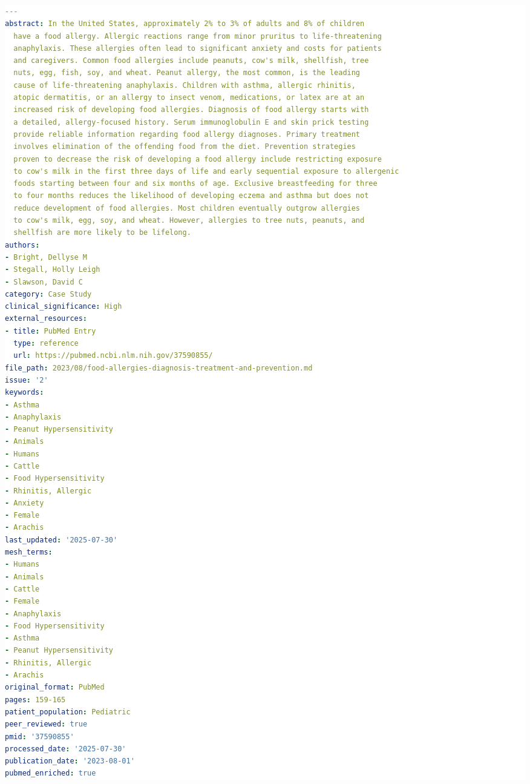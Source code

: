 ```yaml
---
abstract: In the United States, approximately 2% to 3% of adults and 8% of children
  have a food allergy. Allergic reactions range from minor pruritus to life-threatening
  anaphylaxis. These allergies often lead to significant anxiety and costs for patients
  and caregivers. Common food allergies include peanuts, cow's milk, shellfish, tree
  nuts, egg, fish, soy, and wheat. Peanut allergy, the most common, is the leading
  cause of life-threatening anaphylaxis. Children with asthma, allergic rhinitis,
  atopic dermatitis, or an allergy to insect venom, medications, or latex are at an
  increased risk of developing food allergies. Diagnosis of food allergy starts with
  a detailed, allergy-focused history. Serum immunoglobulin E and skin prick testing
  provide reliable information regarding food allergy diagnoses. Primary treatment
  involves elimination of the offending food from the diet. Prevention strategies
  proven to decrease the risk of developing a food allergy include restricting exposure
  to cow's milk in the first three days of life and early sequential exposure to allergenic
  foods starting between four and six months of age. Exclusive breastfeeding for three
  to four months reduces the likelihood of developing eczema and asthma but does not
  reduce development of food allergies. Most children eventually outgrow allergies
  to cow's milk, egg, soy, and wheat. However, allergies to tree nuts, peanuts, and
  shellfish are more likely to be lifelong.
authors:
- Bright, Dellyse M
- Stegall, Holly Leigh
- Slawson, David C
category: Case Study
clinical_significance: High
external_resources:
- title: PubMed Entry
  type: reference
  url: https://pubmed.ncbi.nlm.nih.gov/37590855/
file_path: 2023/08/food-allergies-diagnosis-treatment-and-prevention.md
issue: '2'
keywords:
- Asthma
- Anaphylaxis
- Peanut Hypersensitivity
- Animals
- Humans
- Cattle
- Food Hypersensitivity
- Rhinitis, Allergic
- Anxiety
- Female
- Arachis
last_updated: '2025-07-30'
mesh_terms:
- Humans
- Animals
- Cattle
- Female
- Anaphylaxis
- Food Hypersensitivity
- Asthma
- Peanut Hypersensitivity
- Rhinitis, Allergic
- Arachis
original_format: PubMed
pages: 159-165
patient_population: Pediatric
peer_reviewed: true
pmid: '37590855'
processed_date: '2025-07-30'
publication_date: '2023-08-01'
pubmed_enriched: true
```